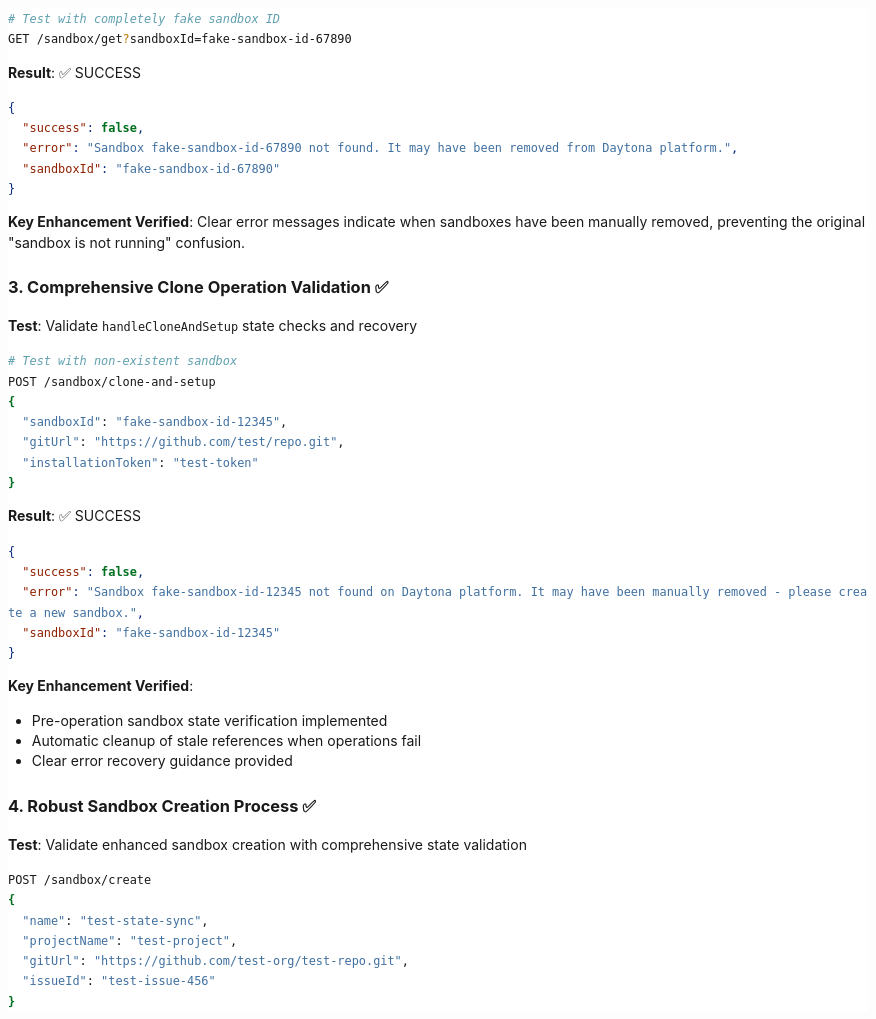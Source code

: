 ```bash
# Test with completely fake sandbox ID
GET /sandbox/get?sandboxId=fake-sandbox-id-67890
```

**Result**: ✅ SUCCESS
```json
{
  "success": false,
  "error": "Sandbox fake-sandbox-id-67890 not found. It may have been removed from Daytona platform.",
  "sandboxId": "fake-sandbox-id-67890"
}
```

**Key Enhancement Verified**: Clear error messages indicate when sandboxes have been manually removed, preventing the original "sandbox is not running" confusion.

### 3. **Comprehensive Clone Operation Validation** ✅

**Test**: Validate `handleCloneAndSetup` state checks and recovery

```bash
# Test with non-existent sandbox
POST /sandbox/clone-and-setup
{
  "sandboxId": "fake-sandbox-id-12345",
  "gitUrl": "https://github.com/test/repo.git",
  "installationToken": "test-token"
}
```

**Result**: ✅ SUCCESS
```json
{
  "success": false,
  "error": "Sandbox fake-sandbox-id-12345 not found on Daytona platform. It may have been manually removed - please create a new sandbox.",
  "sandboxId": "fake-sandbox-id-12345"
}
```

**Key Enhancement Verified**:
- Pre-operation sandbox state verification implemented
- Automatic cleanup of stale references when operations fail
- Clear error recovery guidance provided

### 4. **Robust Sandbox Creation Process** ✅

**Test**: Validate enhanced sandbox creation with comprehensive state validation

```bash
POST /sandbox/create
{
  "name": "test-state-sync",
  "projectName": "test-project",
  "gitUrl": "https://github.com/test-org/test-repo.git",
  "issueId": "test-issue-456"
}
```

